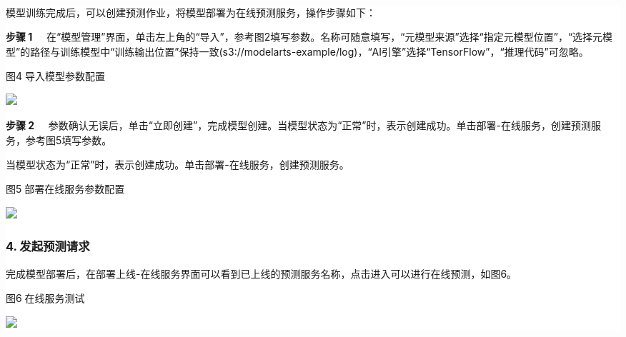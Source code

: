 模型训练完成后，可以创建预测作业，将模型部署为在线预测服务，操作步骤如下：

**步骤 1**  &#160; &#160; 在“模型管理”界面，单击左上角的“导入”，参考图2填写参数。名称可随意填写，“元模型来源”选择“指定元模型位置”，“选择元模型”的路径与训练模型中“训练输出位置”保持一致(s3://modelarts-example/log)，“AI引擎”选择“TensorFlow”，“推理代码”可忽略。

图4 导入模型参数配置

<img src="images/导入模型参数配置.PNG" width="800px" />


**步骤 2**  &#160; &#160; 参数确认无误后，单击“立即创建”，完成模型创建。当模型状态为“正常”时，表示创建成功。单击部署-在线服务，创建预测服务，参考图5填写参数。

当模型状态为“正常”时，表示创建成功。单击部署-在线服务，创建预测服务。

图5 部署在线服务参数配置

<img src="images/部署在线服务参数配置.PNG" width="800px" />

### 4. 发起预测请求

完成模型部署后，在部署上线-在线服务界面可以看到已上线的预测服务名称，点击进入可以进行在线预测，如图6。

图6 在线服务测试

<img src="images/在线服务测试.PNG" width="800px" />
